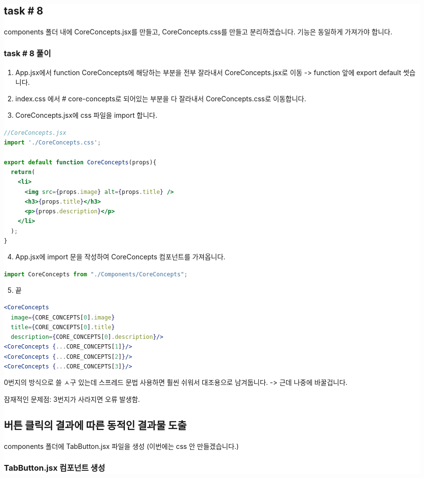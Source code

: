 ## task # 8

components 폴더 내에 CoreConcepts.jsx를 만들고, CoreConcepts.css를 만들고 분리하겠습니다. 기능은 동일하게 가져가야 합니다. 

### task # 8 풀이

1. App.jsx에서 function CoreConcepts에 해당하는 부분을 전부 잘라내서 CoreConcepts.jsx로 이동 -> function 앞에 export default 썻습니다. 

2. index.css 에서 # core-concepts로 되어있는 부분을 다 잘라내서 CoreConcepts.css로 이동합니다. 

3. CoreConcepts.jsx에 css 파일을 import 합니다. 

```jsx
//CoreConcepts.jsx
import './CoreConcepts.css';

export default function CoreConcepts(props){
  return(
    <li>
      <img src={props.image} alt={props.title} />
      <h3>{props.title}</h3>
      <p>{props.description}</p>
    </li>    
  );
}
```

4. App.jsx에 import 문을 작성하여 CoreConcepts 컴포넌트를 가져옵니다. 

```jsx
import CoreConcepts from "./Components/CoreConcepts";
```

5. 끝
```jsx
<CoreConcepts 
  image={CORE_CONCEPTS[0].image} 
  title={CORE_CONCEPTS[0].title} 
  description={CORE_CONCEPTS[0].description}/>
<CoreConcepts {...CORE_CONCEPTS[1]}/>
<CoreConcepts {...CORE_CONCEPTS[2]}/>
<CoreConcepts {...CORE_CONCEPTS[3]}/>
```
0번지의 방식으로 쓸 ㅅ구 있는데 스프레드 문법 사용하면 훨씬 쉬워서 대조용으로 남겨둡니다. 
-> 근데 나중에 바꿀겁니다. 

잠재적인 문제점: 3번지가 사라지면 오류 발생함.

## 버튼  클릭의 결과에 따른 동적인 결과물 도출

components 폴더에 TabButton.jsx 파일을 생성 (이번에는 css 안 만들겠습니다.)

### TabButton.jsx 컴포넌트 생성
